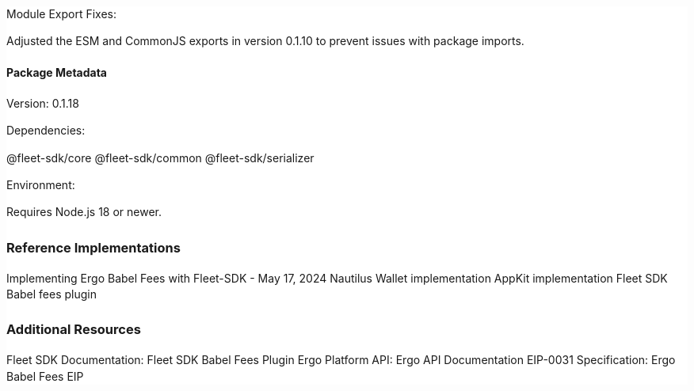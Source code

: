 

Module Export Fixes:

Adjusted the ESM and CommonJS exports in version 0.1.10 to prevent issues with package imports.

#### Package Metadata
Version: 0.1.18

Dependencies:

@fleet-sdk/core 
@fleet-sdk/common 
@fleet-sdk/serializer 



Environment:

Requires Node.js 18 or newer.

### Reference Implementations
Implementing Ergo Babel Fees with Fleet-SDK - May 17, 2024
Nautilus Wallet implementation
AppKit implementation
Fleet SDK Babel fees plugin

### Additional Resources
Fleet SDK Documentation: Fleet SDK Babel Fees Plugin
Ergo Platform API: Ergo API Documentation
EIP-0031 Specification: Ergo Babel Fees EIP
